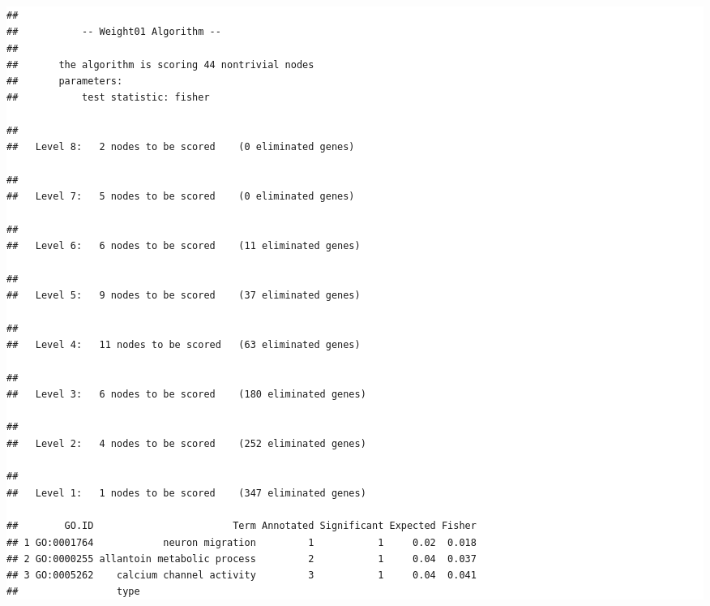     ## 
    ##           -- Weight01 Algorithm -- 
    ## 
    ##       the algorithm is scoring 44 nontrivial nodes
    ##       parameters: 
    ##           test statistic: fisher

    ## 
    ##   Level 8:   2 nodes to be scored    (0 eliminated genes)

    ## 
    ##   Level 7:   5 nodes to be scored    (0 eliminated genes)

    ## 
    ##   Level 6:   6 nodes to be scored    (11 eliminated genes)

    ## 
    ##   Level 5:   9 nodes to be scored    (37 eliminated genes)

    ## 
    ##   Level 4:   11 nodes to be scored   (63 eliminated genes)

    ## 
    ##   Level 3:   6 nodes to be scored    (180 eliminated genes)

    ## 
    ##   Level 2:   4 nodes to be scored    (252 eliminated genes)

    ## 
    ##   Level 1:   1 nodes to be scored    (347 eliminated genes)

    ##        GO.ID                        Term Annotated Significant Expected Fisher
    ## 1 GO:0001764            neuron migration         1           1     0.02  0.018
    ## 2 GO:0000255 allantoin metabolic process         2           1     0.04  0.037
    ## 3 GO:0005262    calcium channel activity         3           1     0.04  0.041
    ##                 type
